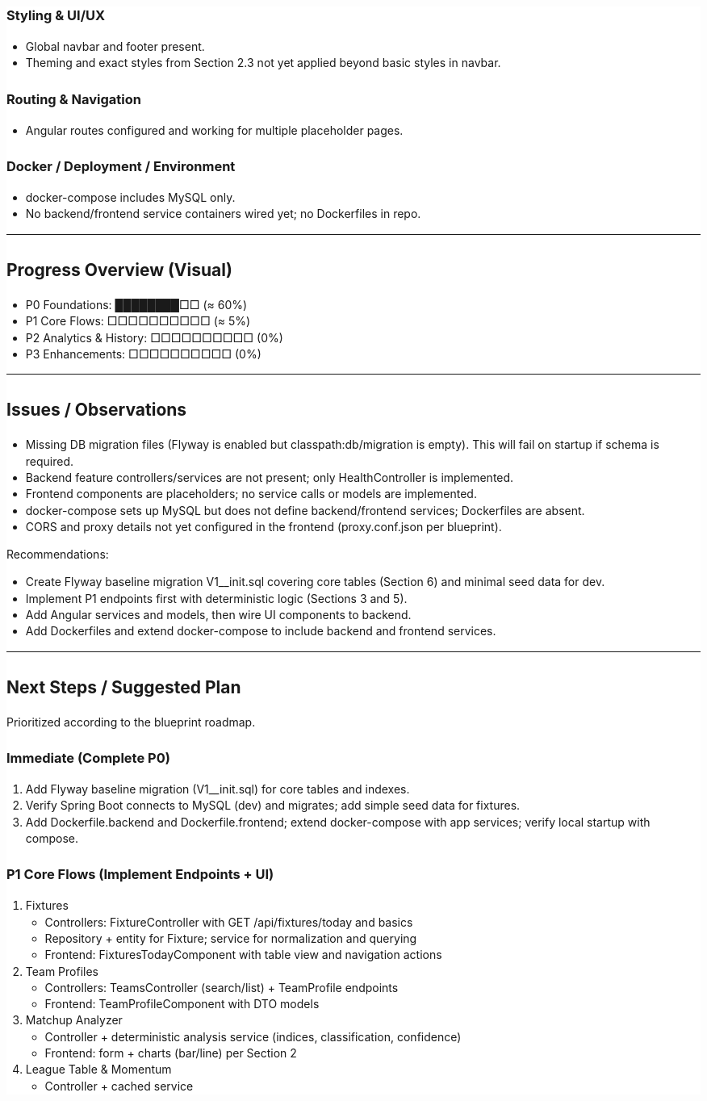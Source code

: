 ### Styling & UI/UX
- Global navbar and footer present.
- Theming and exact styles from Section 2.3 not yet applied beyond basic styles in navbar.

### Routing & Navigation
- Angular routes configured and working for multiple placeholder pages.

### Docker / Deployment / Environment
- docker-compose includes MySQL only.
- No backend/frontend service containers wired yet; no Dockerfiles in repo.

---

## Progress Overview (Visual)
- P0 Foundations: ████████□□ (≈ 60%)
- P1 Core Flows: □□□□□□□□□□ (≈ 5%)
- P2 Analytics & History: □□□□□□□□□□ (0%)
- P3 Enhancements: □□□□□□□□□□ (0%)

---

## Issues / Observations
- Missing DB migration files (Flyway is enabled but classpath:db/migration is empty). This will fail on startup if schema is required.
- Backend feature controllers/services are not present; only HealthController is implemented.
- Frontend components are placeholders; no service calls or models are implemented.
- docker-compose sets up MySQL but does not define backend/frontend services; Dockerfiles are absent.
- CORS and proxy details not yet configured in the frontend (proxy.conf.json per blueprint).

Recommendations:
- Create Flyway baseline migration V1__init.sql covering core tables (Section 6) and minimal seed data for dev.
- Implement P1 endpoints first with deterministic logic (Sections 3 and 5).
- Add Angular services and models, then wire UI components to backend.
- Add Dockerfiles and extend docker-compose to include backend and frontend services.

---

## Next Steps / Suggested Plan
Prioritized according to the blueprint roadmap.

### Immediate (Complete P0)
1) Add Flyway baseline migration (V1__init.sql) for core tables and indexes.
2) Verify Spring Boot connects to MySQL (dev) and migrates; add simple seed data for fixtures.
3) Add Dockerfile.backend and Dockerfile.frontend; extend docker-compose with app services; verify local startup with compose.

### P1 Core Flows (Implement Endpoints + UI)
1) Fixtures
   - Controllers: FixtureController with GET /api/fixtures/today and basics
   - Repository + entity for Fixture; service for normalization and querying
   - Frontend: FixturesTodayComponent with table view and navigation actions
2) Team Profiles
   - Controllers: TeamsController (search/list) + TeamProfile endpoints
   - Frontend: TeamProfileComponent with DTO models
3) Matchup Analyzer
   - Controller + deterministic analysis service (indices, classification, confidence)
   - Frontend: form + charts (bar/line) per Section 2
4) League Table & Momentum
   - Controller + cached service